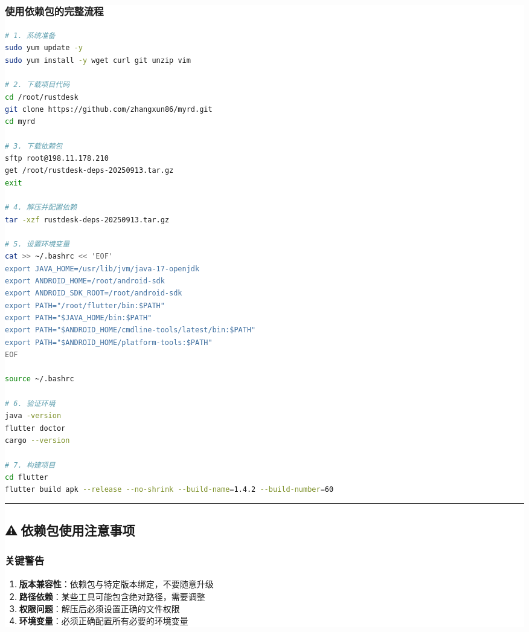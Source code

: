 ### 使用依赖包的完整流程

```bash
# 1. 系统准备
sudo yum update -y
sudo yum install -y wget curl git unzip vim

# 2. 下载项目代码
cd /root/rustdesk
git clone https://github.com/zhangxun86/myrd.git
cd myrd

# 3. 下载依赖包
sftp root@198.11.178.210
get /root/rustdesk-deps-20250913.tar.gz
exit

# 4. 解压并配置依赖
tar -xzf rustdesk-deps-20250913.tar.gz

# 5. 设置环境变量
cat >> ~/.bashrc << 'EOF'
export JAVA_HOME=/usr/lib/jvm/java-17-openjdk
export ANDROID_HOME=/root/android-sdk  
export ANDROID_SDK_ROOT=/root/android-sdk
export PATH="/root/flutter/bin:$PATH"
export PATH="$JAVA_HOME/bin:$PATH"
export PATH="$ANDROID_HOME/cmdline-tools/latest/bin:$PATH"
export PATH="$ANDROID_HOME/platform-tools:$PATH"
EOF

source ~/.bashrc

# 6. 验证环境
java -version
flutter doctor
cargo --version

# 7. 构建项目
cd flutter
flutter build apk --release --no-shrink --build-name=1.4.2 --build-number=60
```

---

## ⚠️ 依赖包使用注意事项

### 关键警告
1. **版本兼容性**：依赖包与特定版本绑定，不要随意升级
2. **路径依赖**：某些工具可能包含绝对路径，需要调整
3. **权限问题**：解压后必须设置正确的文件权限
4. **环境变量**：必须正确配置所有必要的环境变量
